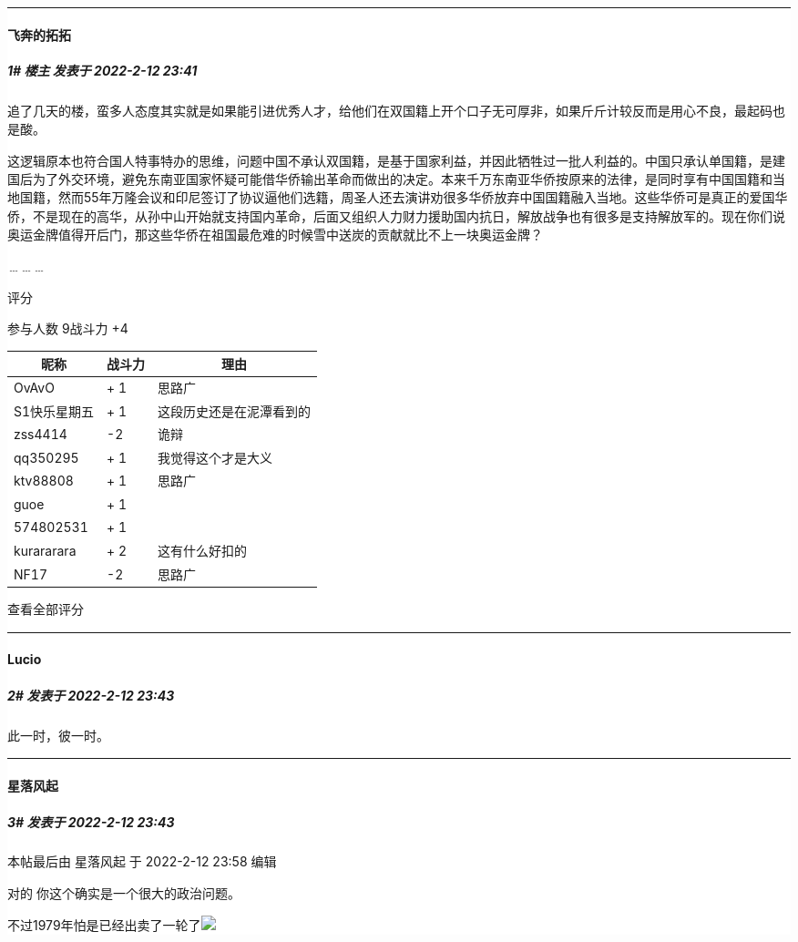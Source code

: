 

*****

####  飞奔的拓拓  
##### 1#       楼主       发表于 2022-2-12 23:41

追了几天的楼，蛮多人态度其实就是如果能引进优秀人才，给他们在双国籍上开个口子无可厚非，如果斤斤计较反而是用心不良，最起码也是酸。

这逻辑原本也符合国人特事特办的思维，问题中国不承认双国籍，是基于国家利益，并因此牺牲过一批人利益的。中国只承认单国籍，是建国后为了外交环境，避免东南亚国家怀疑可能借华侨输出革命而做出的决定。本来千万东南亚华侨按原来的法律，是同时享有中国国籍和当地国籍，然而55年万隆会议和印尼签订了协议逼他们选籍，周圣人还去演讲劝很多华侨放弃中国国籍融入当地。这些华侨可是真正的爱国华侨，不是现在的高华，从孙中山开始就支持国内革命，后面又组织人力财力援助国内抗日，解放战争也有很多是支持解放军的。现在你们说奥运金牌值得开后门，那这些华侨在祖国最危难的时候雪中送炭的贡献就比不上一块奥运金牌？

﹍﹍﹍

评分

 参与人数 9战斗力 +4

|昵称|战斗力|理由|
|----|---|---|
| OvAvO| + 1|思路广|
| S1快乐星期五| + 1|这段历史还是在泥潭看到的|
| zss4414|-2|诡辩|
| qq350295| + 1|我觉得这个才是大义|
| ktv88808| + 1|思路广|
| guoe| + 1||
| 574802531| + 1||
| kurararara| + 2|这有什么好扣的|
| NF17|-2|思路广|

查看全部评分

*****

####  Lucio  
##### 2#       发表于 2022-2-12 23:43

此一时，彼一时。

*****

####  星落风起  
##### 3#       发表于 2022-2-12 23:43

 本帖最后由 星落风起 于 2022-2-12 23:58 编辑 

对的 你这个确实是一个很大的政治问题。

不过1979年怕是已经出卖了一轮了<img src="https://static.saraba1st.com/image/smiley/face2017/037.png" referrerpolicy="no-referrer">
